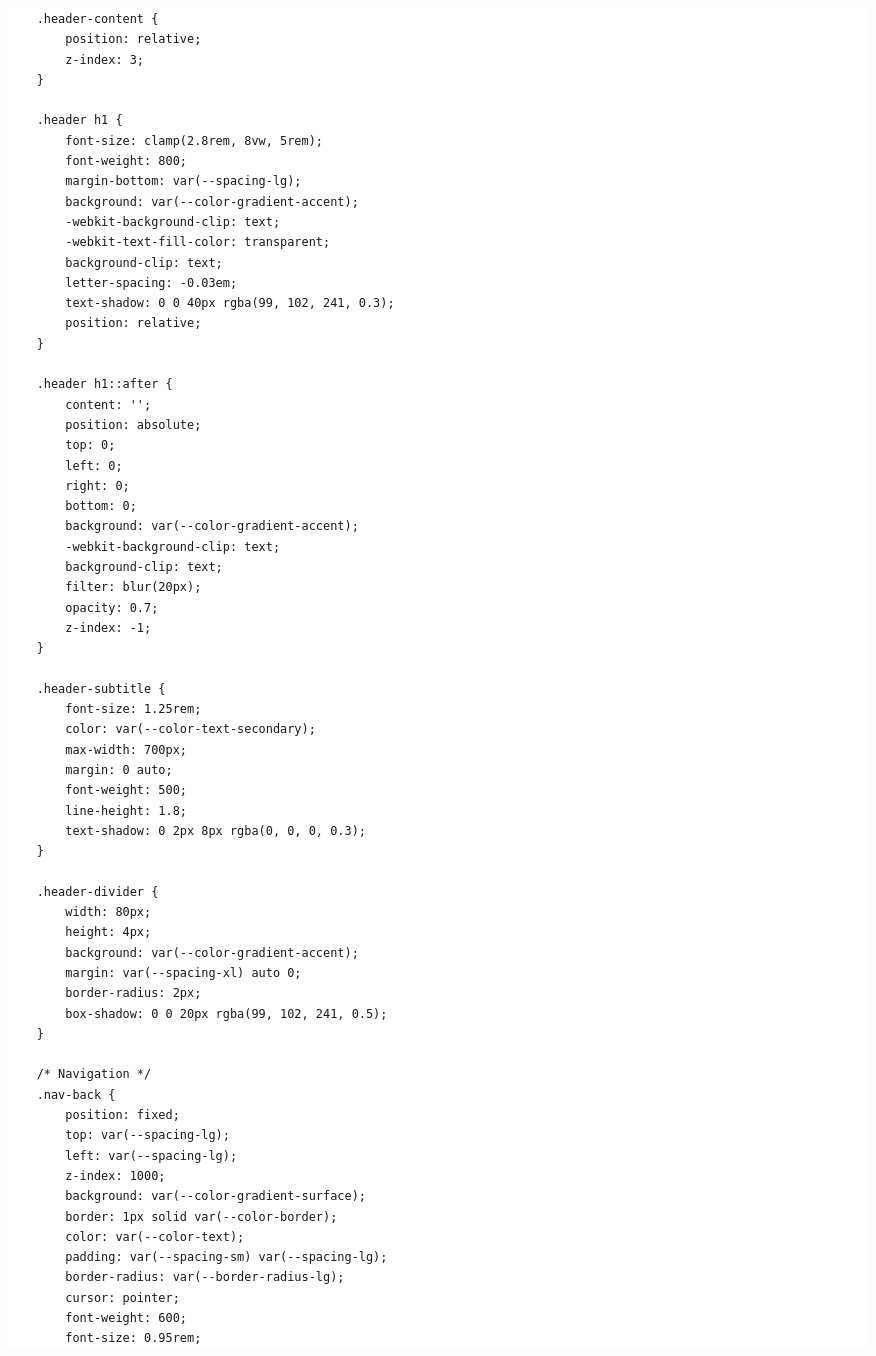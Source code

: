         .header-content {
            position: relative;
            z-index: 3;
        }

        .header h1 {
            font-size: clamp(2.8rem, 8vw, 5rem);
            font-weight: 800;
            margin-bottom: var(--spacing-lg);
            background: var(--color-gradient-accent);
            -webkit-background-clip: text;
            -webkit-text-fill-color: transparent;
            background-clip: text;
            letter-spacing: -0.03em;
            text-shadow: 0 0 40px rgba(99, 102, 241, 0.3);
            position: relative;
        }

        .header h1::after {
            content: '';
            position: absolute;
            top: 0;
            left: 0;
            right: 0;
            bottom: 0;
            background: var(--color-gradient-accent);
            -webkit-background-clip: text;
            background-clip: text;
            filter: blur(20px);
            opacity: 0.7;
            z-index: -1;
        }

        .header-subtitle {
            font-size: 1.25rem;
            color: var(--color-text-secondary);
            max-width: 700px;
            margin: 0 auto;
            font-weight: 500;
            line-height: 1.8;
            text-shadow: 0 2px 8px rgba(0, 0, 0, 0.3);
        }

        .header-divider {
            width: 80px;
            height: 4px;
            background: var(--color-gradient-accent);
            margin: var(--spacing-xl) auto 0;
            border-radius: 2px;
            box-shadow: 0 0 20px rgba(99, 102, 241, 0.5);
        }

        /* Navigation */
        .nav-back {
            position: fixed;
            top: var(--spacing-lg);
            left: var(--spacing-lg);
            z-index: 1000;
            background: var(--color-gradient-surface);
            border: 1px solid var(--color-border);
            color: var(--color-text);
            padding: var(--spacing-sm) var(--spacing-lg);
            border-radius: var(--border-radius-lg);
            cursor: pointer;
            font-weight: 600;
            font-size: 0.95rem;